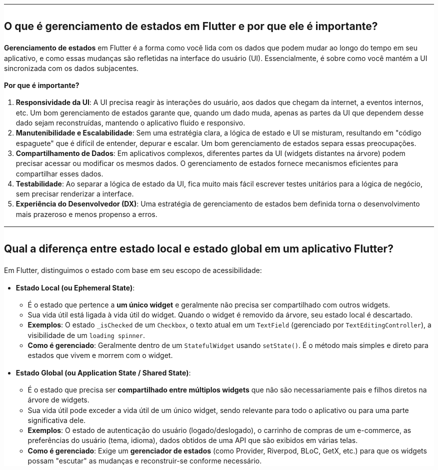 -----

## O que é gerenciamento de estados em Flutter e por que ele é importante?

**Gerenciamento de estados** em Flutter é a forma como você lida com os dados que podem mudar ao longo do tempo em seu aplicativo, e como essas mudanças são refletidas na interface do usuário (UI). Essencialmente, é sobre como você mantém a UI sincronizada com os dados subjacentes.

**Por que é importante?**

1.  **Responsividade da UI**: A UI precisa reagir às interações do usuário, aos dados que chegam da internet, a eventos internos, etc. Um bom gerenciamento de estados garante que, quando um dado muda, apenas as partes da UI que dependem desse dado sejam reconstruídas, mantendo o aplicativo fluido e responsivo.
2.  **Manutenibilidade e Escalabilidade**: Sem uma estratégia clara, a lógica de estado e UI se misturam, resultando em "código espaguete" que é difícil de entender, depurar e escalar. Um bom gerenciamento de estados separa essas preocupações.
3.  **Compartilhamento de Dados**: Em aplicativos complexos, diferentes partes da UI (widgets distantes na árvore) podem precisar acessar ou modificar os mesmos dados. O gerenciamento de estados fornece mecanismos eficientes para compartilhar esses dados.
4.  **Testabilidade**: Ao separar a lógica de estado da UI, fica muito mais fácil escrever testes unitários para a lógica de negócio, sem precisar renderizar a interface.
5.  **Experiência do Desenvolvedor (DX)**: Uma estratégia de gerenciamento de estados bem definida torna o desenvolvimento mais prazeroso e menos propenso a erros.

-----

## Qual a diferença entre estado local e estado global em um aplicativo Flutter?

Em Flutter, distinguimos o estado com base em seu escopo de acessibilidade:

* **Estado Local (ou Ephemeral State)**:

    * É o estado que pertence a **um único widget** e geralmente não precisa ser compartilhado com outros widgets.
    * Sua vida útil está ligada à vida útil do widget. Quando o widget é removido da árvore, seu estado local é descartado.
    * **Exemplos**: O estado `_isChecked` de um `Checkbox`, o texto atual em um `TextField` (gerenciado por `TextEditingController`), a visibilidade de um `loading spinner`.
    * **Como é gerenciado**: Geralmente dentro de um `StatefulWidget` usando `setState()`. É o método mais simples e direto para estados que vivem e morrem com o widget.

* **Estado Global (ou Application State / Shared State)**:

    * É o estado que precisa ser **compartilhado entre múltiplos widgets** que não são necessariamente pais e filhos diretos na árvore de widgets.
    * Sua vida útil pode exceder a vida útil de um único widget, sendo relevante para todo o aplicativo ou para uma parte significativa dele.
    * **Exemplos**: O estado de autenticação do usuário (logado/deslogado), o carrinho de compras de um e-commerce, as preferências do usuário (tema, idioma), dados obtidos de uma API que são exibidos em várias telas.
    * **Como é gerenciado**: Exige um **gerenciador de estados** (como Provider, Riverpod, BLoC, GetX, etc.) para que os widgets possam "escutar" as mudanças e reconstruir-se conforme necessário.
